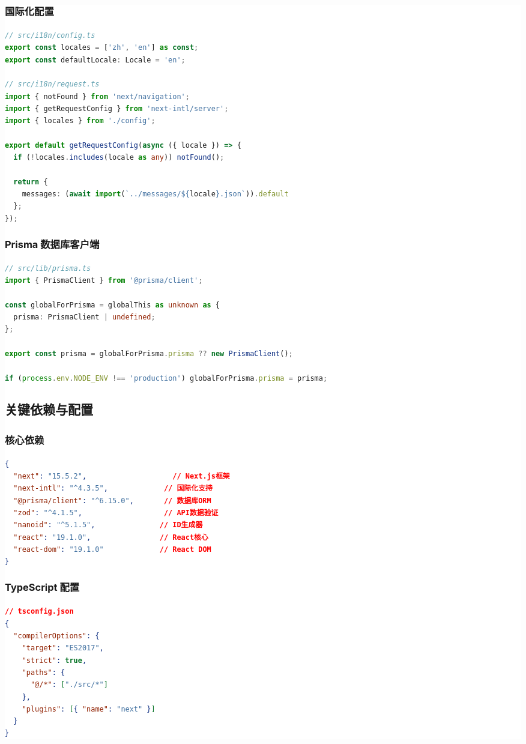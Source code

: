 ### 国际化配置
```typescript
// src/i18n/config.ts
export const locales = ['zh', 'en'] as const;
export const defaultLocale: Locale = 'en';

// src/i18n/request.ts  
import { notFound } from 'next/navigation';
import { getRequestConfig } from 'next-intl/server';
import { locales } from './config';

export default getRequestConfig(async ({ locale }) => {
  if (!locales.includes(locale as any)) notFound();
  
  return {
    messages: (await import(`../messages/${locale}.json`)).default
  };
});
```

### Prisma 数据库客户端
```typescript
// src/lib/prisma.ts
import { PrismaClient } from '@prisma/client';

const globalForPrisma = globalThis as unknown as {
  prisma: PrismaClient | undefined;
};

export const prisma = globalForPrisma.prisma ?? new PrismaClient();

if (process.env.NODE_ENV !== 'production') globalForPrisma.prisma = prisma;
```

## 关键依赖与配置

### 核心依赖
```json
{
  "next": "15.5.2",                    // Next.js框架
  "next-intl": "^4.3.5",             // 国际化支持
  "@prisma/client": "^6.15.0",       // 数据库ORM
  "zod": "^4.1.5",                   // API数据验证
  "nanoid": "^5.1.5",               // ID生成器
  "react": "19.1.0",                // React核心
  "react-dom": "19.1.0"             // React DOM
}
```

### TypeScript 配置
```json
// tsconfig.json
{
  "compilerOptions": {
    "target": "ES2017",
    "strict": true,
    "paths": {
      "@/*": ["./src/*"]
    },
    "plugins": [{ "name": "next" }]
  }
}
```